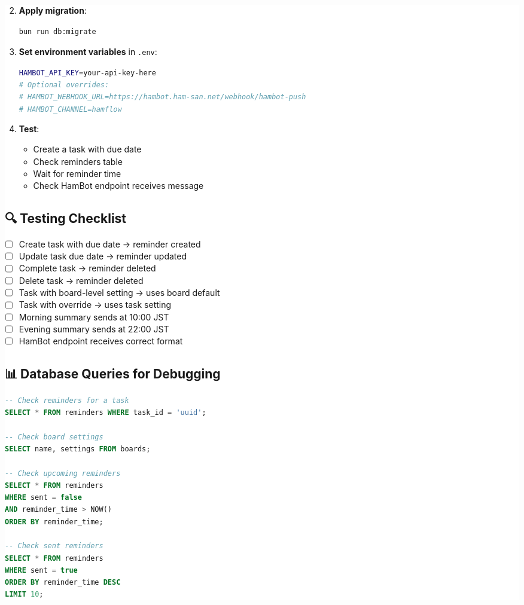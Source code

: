 2. **Apply migration**:
   ```bash
   bun run db:migrate
   ```

3. **Set environment variables** in `.env`:
   ```bash
   HAMBOT_API_KEY=your-api-key-here
   # Optional overrides:
   # HAMBOT_WEBHOOK_URL=https://hambot.ham-san.net/webhook/hambot-push
   # HAMBOT_CHANNEL=hamflow
   ```

4. **Test**:
   - Create a task with due date
   - Check reminders table
   - Wait for reminder time
   - Check HamBot endpoint receives message

## 🔍 Testing Checklist

- [ ] Create task with due date → reminder created
- [ ] Update task due date → reminder updated
- [ ] Complete task → reminder deleted
- [ ] Delete task → reminder deleted
- [ ] Task with board-level setting → uses board default
- [ ] Task with override → uses task setting
- [ ] Morning summary sends at 10:00 JST
- [ ] Evening summary sends at 22:00 JST
- [ ] HamBot endpoint receives correct format

## 📊 Database Queries for Debugging

```sql
-- Check reminders for a task
SELECT * FROM reminders WHERE task_id = 'uuid';

-- Check board settings
SELECT name, settings FROM boards;

-- Check upcoming reminders
SELECT * FROM reminders
WHERE sent = false
AND reminder_time > NOW()
ORDER BY reminder_time;

-- Check sent reminders
SELECT * FROM reminders
WHERE sent = true
ORDER BY reminder_time DESC
LIMIT 10;
```
